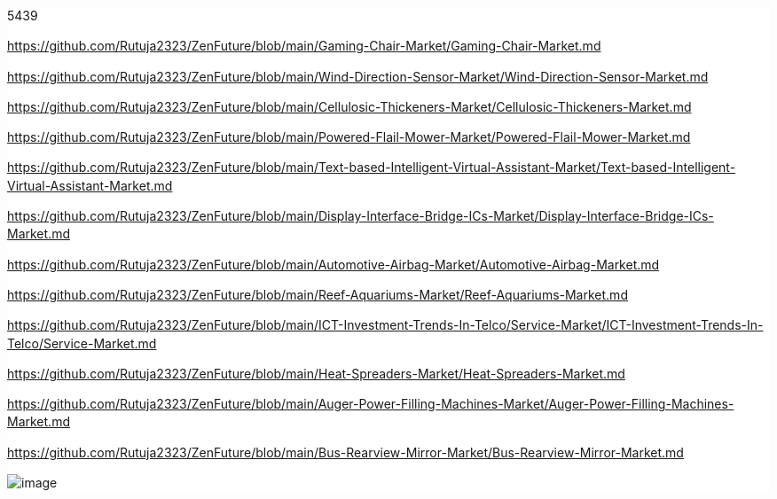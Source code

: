 5439</p><p><a href="https://github.com/Rutuja2323/ZenFuture/blob/main/Gaming-Chair-Market/Gaming-Chair-Market.md">https://github.com/Rutuja2323/ZenFuture/blob/main/Gaming-Chair-Market/Gaming-Chair-Market.md</a></p><p><a href="https://github.com/Rutuja2323/ZenFuture/blob/main/Wind-Direction-Sensor-Market/Wind-Direction-Sensor-Market.md">https://github.com/Rutuja2323/ZenFuture/blob/main/Wind-Direction-Sensor-Market/Wind-Direction-Sensor-Market.md</a></p><p><a href="https://github.com/Rutuja2323/ZenFuture/blob/main/Cellulosic-Thickeners-Market/Cellulosic-Thickeners-Market.md">https://github.com/Rutuja2323/ZenFuture/blob/main/Cellulosic-Thickeners-Market/Cellulosic-Thickeners-Market.md</a></p><p><a href="https://github.com/Rutuja2323/ZenFuture/blob/main/Powered-Flail-Mower-Market/Powered-Flail-Mower-Market.md">https://github.com/Rutuja2323/ZenFuture/blob/main/Powered-Flail-Mower-Market/Powered-Flail-Mower-Market.md</a></p><p><a href="https://github.com/Rutuja2323/ZenFuture/blob/main/Text-based-Intelligent-Virtual-Assistant-Market/Text-based-Intelligent-Virtual-Assistant-Market.md">https://github.com/Rutuja2323/ZenFuture/blob/main/Text-based-Intelligent-Virtual-Assistant-Market/Text-based-Intelligent-Virtual-Assistant-Market.md</a></p><p><a href="https://github.com/Rutuja2323/ZenFuture/blob/main/Display-Interface-Bridge-ICs-Market/Display-Interface-Bridge-ICs-Market.md">https://github.com/Rutuja2323/ZenFuture/blob/main/Display-Interface-Bridge-ICs-Market/Display-Interface-Bridge-ICs-Market.md</a></p><p><a href="https://github.com/Rutuja2323/ZenFuture/blob/main/Automotive-Airbag-Market/Automotive-Airbag-Market.md">https://github.com/Rutuja2323/ZenFuture/blob/main/Automotive-Airbag-Market/Automotive-Airbag-Market.md</a></p><p><a href="https://github.com/Rutuja2323/ZenFuture/blob/main/Reef-Aquariums-Market/Reef-Aquariums-Market.md">https://github.com/Rutuja2323/ZenFuture/blob/main/Reef-Aquariums-Market/Reef-Aquariums-Market.md</a></p><p><a href="https://github.com/Rutuja2323/ZenFuture/blob/main/ICT-Investment-Trends-In-Telco/Service-Market/ICT-Investment-Trends-In-Telco/Service-Market.md">https://github.com/Rutuja2323/ZenFuture/blob/main/ICT-Investment-Trends-In-Telco/Service-Market/ICT-Investment-Trends-In-Telco/Service-Market.md</a></p><p><a href="https://github.com/Rutuja2323/ZenFuture/blob/main/Heat-Spreaders-Market/Heat-Spreaders-Market.md">https://github.com/Rutuja2323/ZenFuture/blob/main/Heat-Spreaders-Market/Heat-Spreaders-Market.md</a></p><p><a href="https://github.com/Rutuja2323/ZenFuture/blob/main/Auger-Power-Filling-Machines-Market/Auger-Power-Filling-Machines-Market.md">https://github.com/Rutuja2323/ZenFuture/blob/main/Auger-Power-Filling-Machines-Market/Auger-Power-Filling-Machines-Market.md</a></p><p><a href="https://github.com/Rutuja2323/ZenFuture/blob/main/Bus-Rearview-Mirror-Market/Bus-Rearview-Mirror-Market.md">https://github.com/Rutuja2323/ZenFuture/blob/main/Bus-Rearview-Mirror-Market/Bus-Rearview-Mirror-Market.md</a></p>
![image](https://github.com/user-attachments/assets/faf721cb-a2de-450c-bdb6-fa832dcff8b3)
